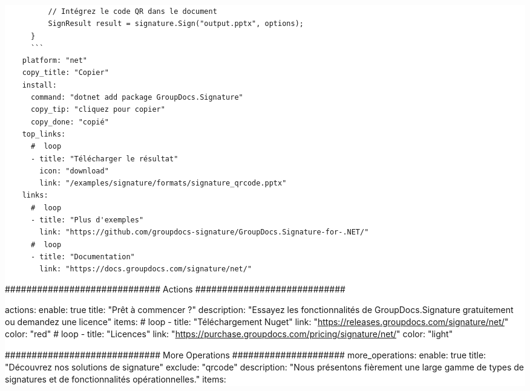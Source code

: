               // Intégrez le code QR dans le document
              SignResult result = signature.Sign("output.pptx", options);
          }
          ```
        platform: "net"
        copy_title: "Copier"
        install:
          command: "dotnet add package GroupDocs.Signature"
          copy_tip: "cliquez pour copier"
          copy_done: "copié"
        top_links:
          #  loop
          - title: "Télécharger le résultat"
            icon: "download"
            link: "/examples/signature/formats/signature_qrcode.pptx"
        links:
          #  loop
          - title: "Plus d'exemples"
            link: "https://github.com/groupdocs-signature/GroupDocs.Signature-for-.NET/"
          #  loop
          - title: "Documentation"
            link: "https://docs.groupdocs.com/signature/net/"
            

            


############################# Actions ############################

actions:
  enable: true
  title: "Prêt à commencer ?"
  description: "Essayez les fonctionnalités de GroupDocs.Signature gratuitement ou demandez une licence"
  items:
    #  loop
    - title: "Téléchargement Nuget"
      link: "https://releases.groupdocs.com/signature/net/"
      color: "red"
        #  loop
    - title: "Licences"
      link: "https://purchase.groupdocs.com/pricing/signature/net/"
      color: "light"


############################# More Operations #####################
more_operations:
    enable: true
    title: "Découvrez nos solutions de signature"
    exclude: "qrcode"
    description: "Nous présentons fièrement une large gamme de types de signatures et de fonctionnalités opérationnelles."
    items: 
          